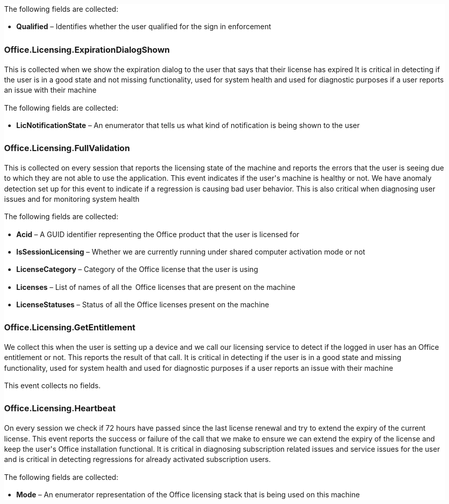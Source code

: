 The following fields are collected:

  - **Qualified** – Identifies whether the user qualified for the sign in enforcement

### Office.Licensing.ExpirationDialogShown

This is collected when we show the expiration dialog to the user that says that their license has expired It is critical in detecting if the user is in a good state and not missing functionality, used for system health and used for diagnostic purposes if a user reports an issue with their machine

The following fields are collected:

  - **LicNotificationState** – An enumerator that tells us what kind of notification is being shown to the user

### Office.Licensing.FullValidation 

This is collected on every session that reports the licensing state of the machine and reports the errors that the user is seeing due to which they are not able to use the application. This event indicates if the user's machine is healthy or not. We have anomaly detection set up for this event to indicate if a regression is causing bad user behavior. This is also critical when diagnosing user issues and for monitoring system health

The following fields are collected:

  - **Acid** – A GUID identifier representing the Office product that the user is licensed for 

  - **IsSessionLicensing** – Whether we are currently running under shared computer activation mode or not 

  - **LicenseCategory** – Category of the Office license that the user is using 

  - **Licenses** – List of names of all the  Office licenses that are present on the machine 

  - **LicenseStatuses** – Status of all the Office licenses present on the machine 

### Office.Licensing.GetEntitlement 

We collect this when the user is setting up a device and we call our licensing service to detect if the logged in user has an Office entitlement or not. This reports the result of that call. It is critical in detecting if the user is in a good state and missing functionality, used for system health and used for diagnostic purposes if a user reports an issue with their machine

This event collects no fields.

### Office.Licensing.Heartbeat 

On every session we check if 72 hours have passed since the last license renewal and try to extend the expiry of the current license. This event reports the success or failure of the call that we make to ensure we can extend the expiry of the license and keep the user's Office installation functional. It is critical in diagnosing subscription related issues and service issues for the user and is critical in detecting regressions for already activated subscription users.

The following fields are collected:

  - **Mode** – An enumerator representation of the Office licensing stack that is being used on this machine
